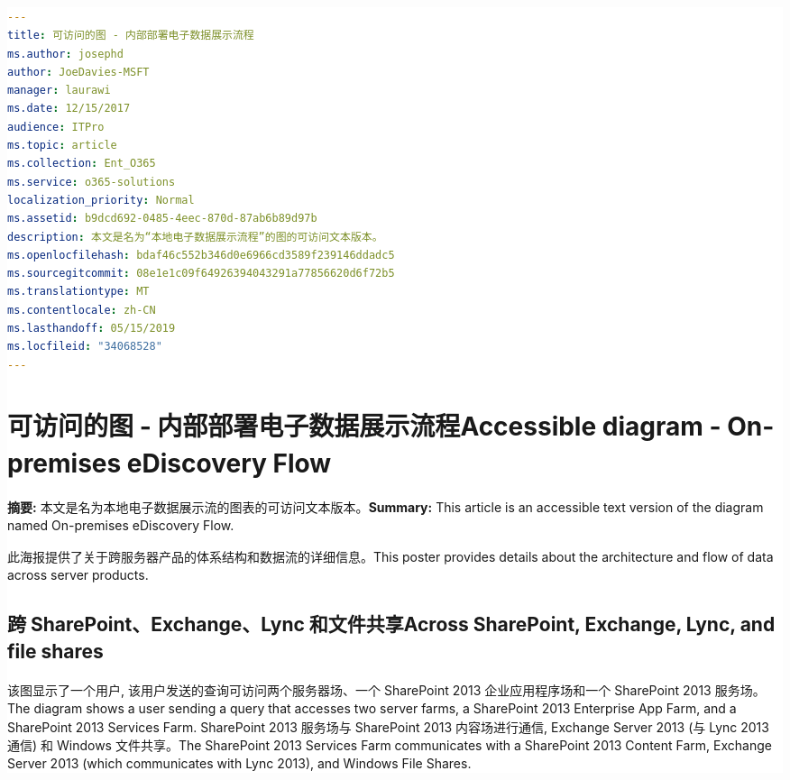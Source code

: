 ```yaml
---
title: 可访问的图 - 内部部署电子数据展示流程
ms.author: josephd
author: JoeDavies-MSFT
manager: laurawi
ms.date: 12/15/2017
audience: ITPro
ms.topic: article
ms.collection: Ent_O365
ms.service: o365-solutions
localization_priority: Normal
ms.assetid: b9dcd692-0485-4eec-870d-87ab6b89d97b
description: 本文是名为“本地电子数据展示流程”的图的可访问文本版本。
ms.openlocfilehash: bdaf46c552b346d0e6966cd3589f239146ddadc5
ms.sourcegitcommit: 08e1e1c09f64926394043291a77856620d6f72b5
ms.translationtype: MT
ms.contentlocale: zh-CN
ms.lasthandoff: 05/15/2019
ms.locfileid: "34068528"
---
```

# <a name="accessible-diagram---on-premises-ediscovery-flow"></a><span data-ttu-id="de2c9-103">可访问的图 - 内部部署电子数据展示流程</span><span class="sxs-lookup"><span data-stu-id="de2c9-103">Accessible diagram - On-premises eDiscovery Flow</span></span>

<span data-ttu-id="de2c9-104">**摘要:** 本文是名为本地电子数据展示流的图表的可访问文本版本。</span><span class="sxs-lookup"><span data-stu-id="de2c9-104">**Summary:** This article is an accessible text version of the diagram named On-premises eDiscovery Flow.</span></span>
  
<span data-ttu-id="de2c9-105">此海报提供了关于跨服务器产品的体系结构和数据流的详细信息。</span><span class="sxs-lookup"><span data-stu-id="de2c9-105">This poster provides details about the architecture and flow of data across server products.</span></span> 
  
## <a name="across-sharepoint-exchange-lync-and-file-shares"></a><span data-ttu-id="de2c9-106">跨 SharePoint、Exchange、Lync 和文件共享</span><span class="sxs-lookup"><span data-stu-id="de2c9-106">Across SharePoint, Exchange, Lync, and file shares</span></span>

<span data-ttu-id="de2c9-107">该图显示了一个用户, 该用户发送的查询可访问两个服务器场、一个 SharePoint 2013 企业应用程序场和一个 SharePoint 2013 服务场。</span><span class="sxs-lookup"><span data-stu-id="de2c9-107">The diagram shows a user sending a query that accesses two server farms, a SharePoint 2013 Enterprise App Farm, and a SharePoint 2013 Services Farm.</span></span> <span data-ttu-id="de2c9-108">SharePoint 2013 服务场与 SharePoint 2013 内容场进行通信, Exchange Server 2013 (与 Lync 2013 通信) 和 Windows 文件共享。</span><span class="sxs-lookup"><span data-stu-id="de2c9-108">The SharePoint 2013 Services Farm communicates with a SharePoint 2013 Content Farm, Exchange Server 2013 (which communicates with Lync 2013), and Windows File Shares.</span></span> 
  